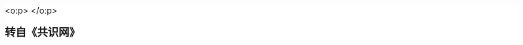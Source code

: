   <o:p>
  </o:p>
 </p>
 <p class="MsoNormal">
  <span lang="ZH-CN" style='font-family:宋体;mso-ascii-font-family:
"Times New Roman"'>
   <b>
    <font size="4">
     转自《共识网》
    </font>
   </b>
  </span>
  <o:p>
  </o:p>
 </p>
 
</div>

